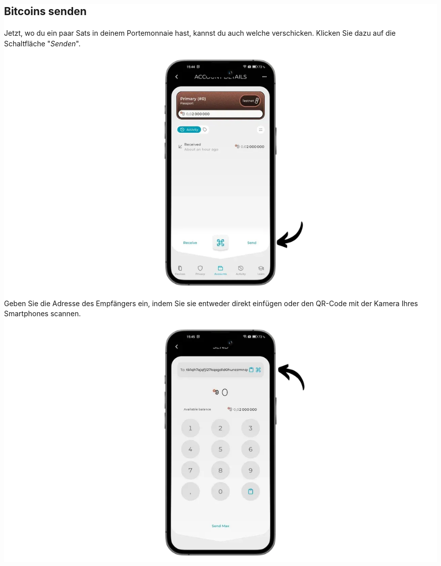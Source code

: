 ## Bitcoins senden

Jetzt, wo du ein paar Sats in deinem Portemonnaie hast, kannst du auch welche verschicken. Klicken Sie dazu auf die Schaltfläche "*Senden*".

![Image](assets/fr/78.webp)

Geben Sie die Adresse des Empfängers ein, indem Sie sie entweder direkt einfügen oder den QR-Code mit der Kamera Ihres Smartphones scannen.

![Image](assets/fr/79.webp)
